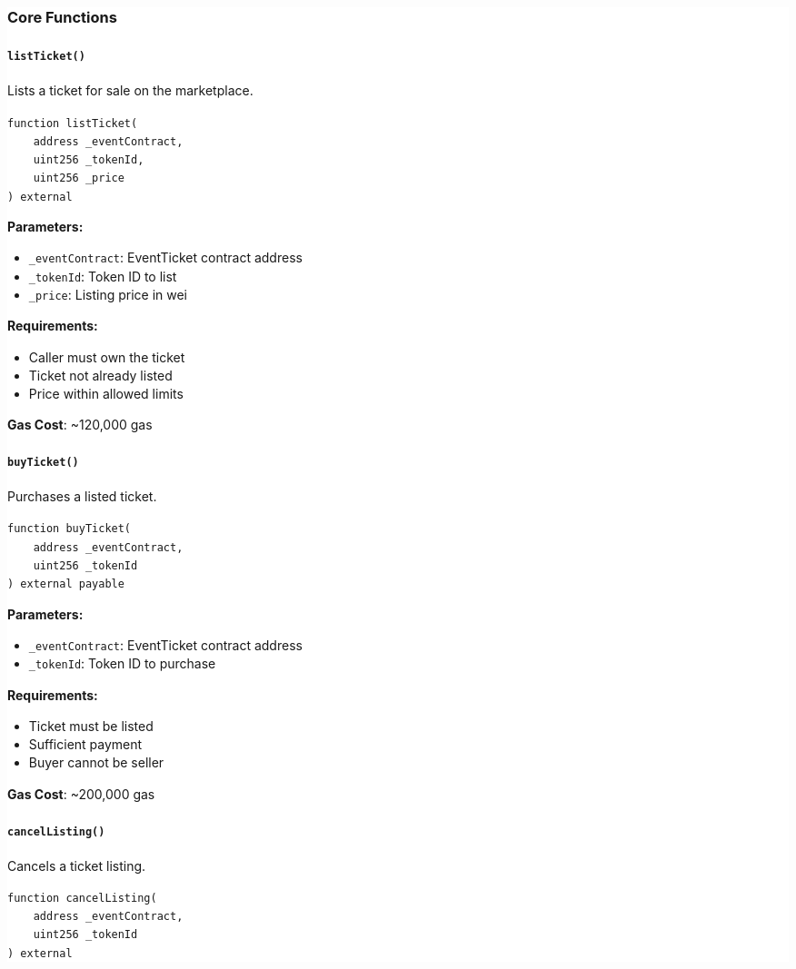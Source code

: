 ### Core Functions

#### `listTicket()`
Lists a ticket for sale on the marketplace.

```solidity
function listTicket(
    address _eventContract, 
    uint256 _tokenId, 
    uint256 _price
) external
```

**Parameters:**
- `_eventContract`: EventTicket contract address
- `_tokenId`: Token ID to list
- `_price`: Listing price in wei

**Requirements:**
- Caller must own the ticket
- Ticket not already listed
- Price within allowed limits

**Gas Cost**: ~120,000 gas

#### `buyTicket()`
Purchases a listed ticket.

```solidity
function buyTicket(
    address _eventContract, 
    uint256 _tokenId
) external payable
```

**Parameters:**
- `_eventContract`: EventTicket contract address
- `_tokenId`: Token ID to purchase

**Requirements:**
- Ticket must be listed
- Sufficient payment
- Buyer cannot be seller

**Gas Cost**: ~200,000 gas

#### `cancelListing()`
Cancels a ticket listing.

```solidity
function cancelListing(
    address _eventContract, 
    uint256 _tokenId
) external
```
